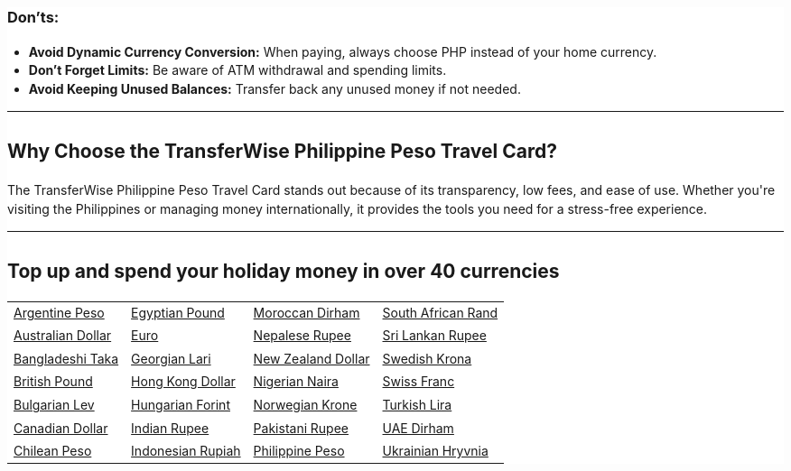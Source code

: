 ### Don’ts:
- **Avoid Dynamic Currency Conversion:** When paying, always choose PHP instead of your home currency.  
- **Don’t Forget Limits:** Be aware of ATM withdrawal and spending limits.  
- **Avoid Keeping Unused Balances:** Transfer back any unused money if not needed.

---

## Why Choose the TransferWise Philippine Peso Travel Card?

The TransferWise Philippine Peso Travel Card stands out because of its transparency, low fees, and ease of use. Whether you're visiting the Philippines or managing money internationally, it provides the tools you need for a stress-free experience.

---

## Top up and spend your holiday money in over 40 currencies

<table>
    <tr>
        <td><a href="/posts/TransferWise-Argentine-Peso-Travel-Card.html">Argentine Peso</a></td>
        <td><a href="/posts/TransferWise-Egyptian-Pound-Travel-Card.html">Egyptian Pound</a></td>
        <td><a href="/posts/TransferWise-Moroccan-Dirham-Travel-Card.html">Moroccan Dirham</a></td>
        <td><a href="/posts/TransferWise-South-African-Rand-Travel-Card.html">South African Rand</a></td>
    </tr>
    <tr>
        <td><a href="/posts/TransferWise-Australian-Dollar-Travel-Card.html">Australian Dollar</a></td>
        <td><a href="/posts/TransferWise-Euro-Travel-Card.html">Euro</a></td>
        <td><a href="/posts/TransferWise-Nepalese-Rupee-Travel-Card.html">Nepalese Rupee</a></td>
        <td><a href="/posts/TransferWise-Sri-Lankan-Rupee-Travel-Card.html">Sri Lankan Rupee</a></td>
    </tr>
    <tr>
        <td><a href="/posts/TransferWise-Bangladeshi-Taka-Travel-Card.html">Bangladeshi Taka</a></td>
        <td><a href="/posts/TransferWise-Georgian-Lari-Travel-Card.html">Georgian Lari</a></td>
        <td><a href="/posts/TransferWise-New-Zealand-Dollar-Travel-Card.html">New Zealand Dollar</a></td>
        <td><a href="/posts/TransferWise-Swedish-Krona-Travel-Card.html">Swedish Krona</a></td>
    </tr>
    <tr>
        <td><a href="/posts/TransferWise-British-Pound-Travel-Card.html">British Pound</a></td>
        <td><a href="/posts/TransferWise-Hong-Kong-Dollar-Travel-Card.html">Hong Kong Dollar</a></td>
        <td><a href="/posts/TransferWise-Nigerian-Naira-Travel-Card.html">Nigerian Naira</a></td>
        <td><a href="/posts/TransferWise-Swiss-Franc-Travel-Card.html">Swiss Franc</a></td>
    </tr>
    <tr>
        <td><a href="/posts/TransferWise-Bulgarian-Lev-Travel-Card.html">Bulgarian Lev</a></td>
        <td><a href="/posts/TransferWise-Hungarian-Forint-Travel-Card.html">Hungarian Forint</a></td>
        <td><a href="/posts/TransferWise-Norwegian-Krone-Travel-Card.html">Norwegian Krone</a></td>
        <td><a href="/posts/TransferWise-Turkish-Lira-Travel-Card.html">Turkish Lira</a></td>
    </tr>
    <tr>
        <td><a href="/posts/TransferWise-Canadian-Dollar-Travel-Card.html">Canadian Dollar</a></td>
        <td><a href="/posts/TransferWise-Indian-Rupee-Travel-Card.html">Indian Rupee</a></td>
        <td><a href="/posts/TransferWise-Pakistani-Rupee-Travel-Card.html">Pakistani Rupee</a></td>
        <td><a href="/posts/TransferWise-UAE-Dirham-Travel-Card.html">UAE Dirham</a></td>
    </tr>
    <tr>
        <td><a href="/posts/TransferWise-Chilean-Peso-Travel-Card.html">Chilean Peso</a></td>
        <td><a href="/posts/TransferWise-Indonesian-Rupiah-Travel-Card.html">Indonesian Rupiah</a></td>
        <td><a href="/posts/TransferWise-Philippine-Peso-Travel-Card.html">Philippine Peso</a></td>
        <td><a href="/posts/TransferWise-Ukrainian-Hryvnia-Travel-Card.html">Ukrainian Hryvnia</a></td>
    </tr>
    <tr>